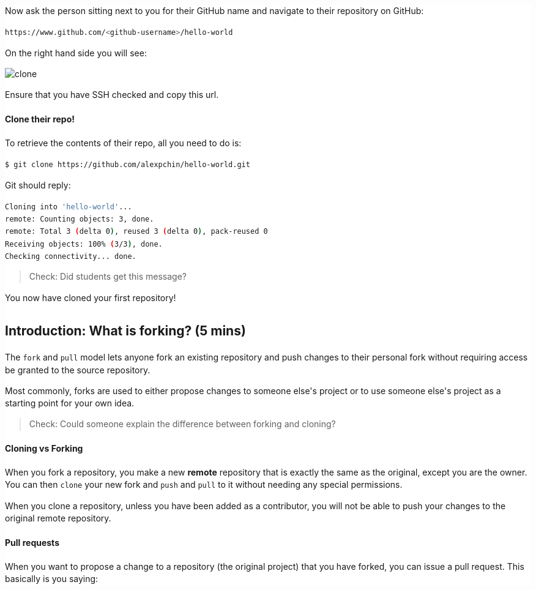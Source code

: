 Now ask the person sitting next to you for their GitHub name and navigate to their repository on GitHub:

```bash
https://www.github.com/<github-username>/hello-world
```

On the right hand side you will see:

![clone](https://cloud.githubusercontent.com/assets/40461/8228838/dfdc57a0-15a9-11e5-90a7-6c4fa8641ae6.jpg)

Ensure that you have SSH checked and copy this url.

#### Clone their repo!

To retrieve the contents of their repo, all you need to do is:

```bash
$ git clone https://github.com/alexpchin/hello-world.git
```

Git should reply:

```bash
Cloning into 'hello-world'...
remote: Counting objects: 3, done.
remote: Total 3 (delta 0), reused 3 (delta 0), pack-reused 0
Receiving objects: 100% (3/3), done.
Checking connectivity... done.
```

> Check: Did students get this message?

You now have cloned your first repository!


## Introduction: What is forking? (5 mins)

The `fork` and `pull` model lets anyone fork an existing repository and push changes to their personal fork without requiring access be granted to the source repository.

Most commonly, forks are used to either propose changes to someone else's project or to use someone else's project as a starting point for your own idea.

> Check: Could someone explain the difference between forking and cloning?

#### Cloning vs Forking

When you fork a repository, you make a new **remote** repository that is exactly the same as the original, except you are the owner. You can then `clone` your new fork and `push` and `pull` to it without needing any special permissions.

When you clone a repository, unless you have been added as a contributor, you will not be able to push your changes to the original remote repository.

#### Pull requests

When you want to propose a change to a repository (the original project) that you have forked, you can issue a pull request. This basically is you saying:
